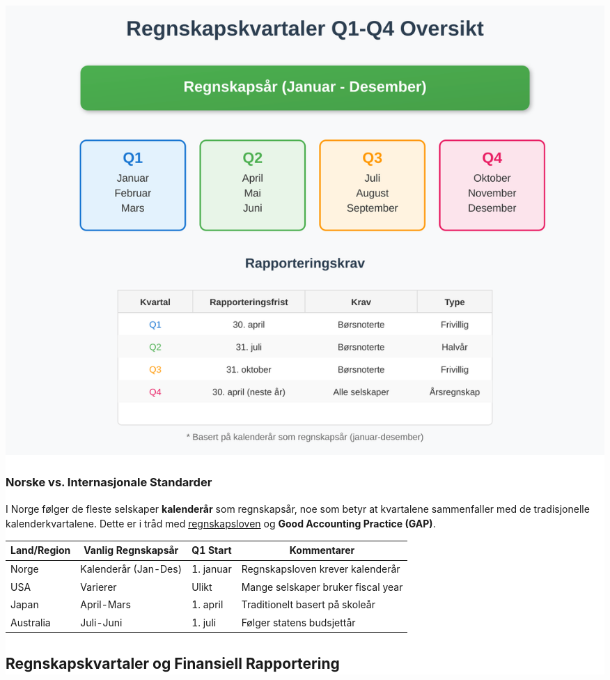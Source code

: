 ![Regnskapskvartaler Oversikt](regnskapskvartaler-oversikt.svg)

### Norske vs. Internasjonale Standarder

I Norge følger de fleste selskaper **kalenderår** som regnskapsår, noe som betyr at kvartalene sammenfaller med de tradisjonelle kalenderkvartalene. Dette er i tråd med [regnskapsloven](/blogs/regnskap/hva-er-regnskapsloven "Hva er Regnskapsloven? Komplett Guide til Norsk Regnskapslovgivning") og **Good Accounting Practice (GAP)**.

| **Land/Region** | **Vanlig Regnskapsår** | **Q1 Start** | **Kommentarer** |
|----------------|----------------------|--------------|------------------|
| Norge | Kalenderår (Jan-Des) | 1. januar | Regnskapsloven krever kalenderår |
| USA | Varierer | Ulikt | Mange selskaper bruker fiscal year |
| Japan | April-Mars | 1. april | Traditionelt basert på skoleår |
| Australia | Juli-Juni | 1. juli | Følger statens budsjettår |

## Regnskapskvartaler og Finansiell Rapportering
